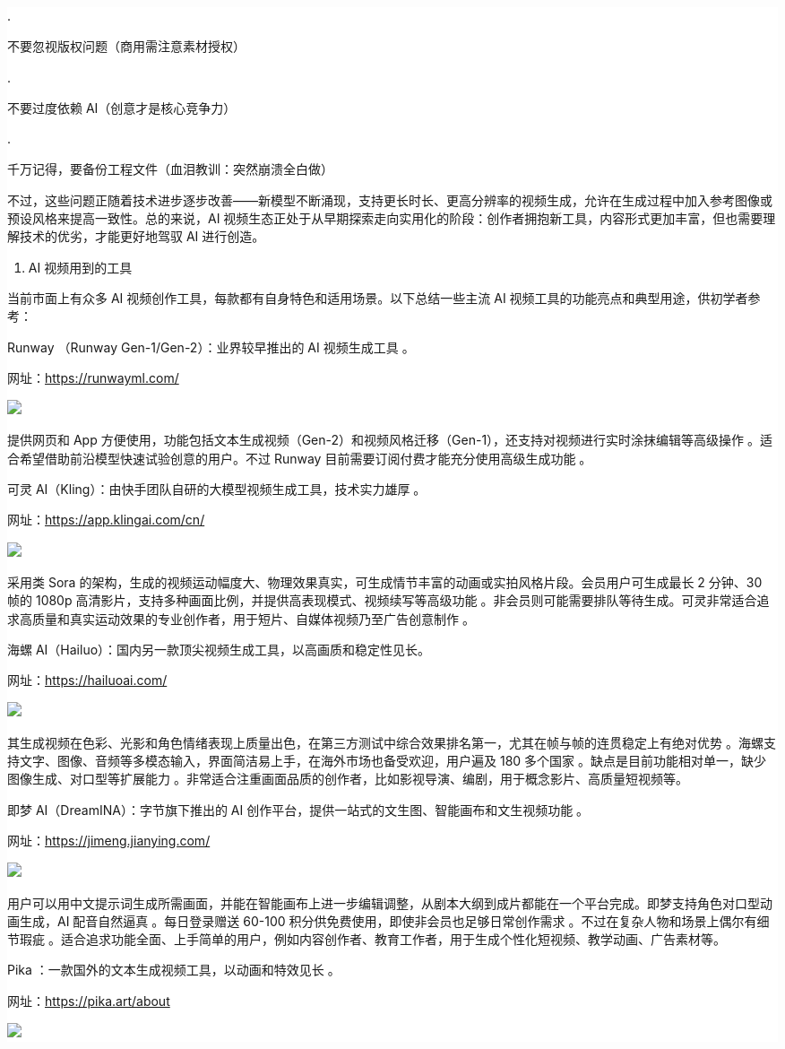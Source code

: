 .

不要忽视版权问题（商用需注意素材授权）

.

不要过度依赖 AI（创意才是核心竞争力）

.

千万记得，要备份工程文件（血泪教训：突然崩溃全白做）

不过，这些问题正随着技术进步逐步改善——新模型不断涌现，支持更长时长、更高分辨率的视频生成，允许在生成过程中加入参考图像或预设风格来提高一致性。总的来说，AI 视频生态正处于从早期探索走向实用化的阶段：创作者拥抱新工具，内容形式更加丰富，但也需要理解技术的优劣，才能更好地驾驭 AI 进行创造。

1.  AI 视频用到的工具

当前市面上有众多 AI 视频创作工具，每款都有自身特色和适用场景。以下总结一些主流 AI 视频工具的功能亮点和典型用途，供初学者参考：

Runway （Runway Gen-1/Gen-2）：业界较早推出的 AI 视频生成工具 。

网址：https://runwayml.com/

![](img/e65c941bd0f2e325d7d88a58d4a783cc.png)

提供网页和 App 方便使用，功能包括文本生成视频（Gen-2）和视频风格迁移（Gen-1），还支持对视频进行实时涂抹编辑等高级操作 。适合希望借助前沿模型快速试验创意的用户。不过 Runway 目前需要订阅付费才能充分使用高级生成功能 。

可灵 AI（Kling）：由快手团队自研的大模型视频生成工具，技术实力雄厚 。

网址：https://app.klingai.com/cn/

![](img/3d66fddad0cd49b6f0ab5804b8dddec3.png)

采用类 Sora 的架构，生成的视频运动幅度大、物理效果真实，可生成情节丰富的动画或实拍风格片段。会员用户可生成最长 2 分钟、30 帧的 1080p 高清影片，支持多种画面比例，并提供高表现模式、视频续写等高级功能 。非会员则可能需要排队等待生成。可灵非常适合追求高质量和真实运动效果的专业创作者，用于短片、自媒体视频乃至广告创意制作 。

海螺 AI（Hailuo）：国内另一款顶尖视频生成工具，以高画质和稳定性见长。

网址：https://hailuoai.com/

![](img/3e7ae0ff0daf1e8fab7745d57b879523.png)

其生成视频在色彩、光影和角色情绪表现上质量出色，在第三方测试中综合效果排名第一，尤其在帧与帧的连贯稳定上有绝对优势 。海螺支持文字、图像、音频等多模态输入，界面简洁易上手，在海外市场也备受欢迎，用户遍及 180 多个国家 。缺点是目前功能相对单一，缺少图像生成、对口型等扩展能力 。非常适合注重画面品质的创作者，比如影视导演、编剧，用于概念影片、高质量短视频等。

即梦 AI（DreamINA）：字节旗下推出的 AI 创作平台，提供一站式的文生图、智能画布和文生视频功能 。

网址：https://jimeng.jianying.com/

![](img/f178b91e8eacb125e9fe14fcb035ad66.png)

用户可以用中文提示词生成所需画面，并能在智能画布上进一步编辑调整，从剧本大纲到成片都能在一个平台完成。即梦支持角色对口型动画生成，AI 配音自然逼真 。每日登录赠送 60-100 积分供免费使用，即使非会员也足够日常创作需求 。不过在复杂人物和场景上偶尔有细节瑕疵 。适合追求功能全面、上手简单的用户，例如内容创作者、教育工作者，用于生成个性化短视频、教学动画、广告素材等。

Pika ：一款国外的文本生成视频工具，以动画和特效见长 。

网址：https://pika.art/about

![](img/e8c8aec460de5b941853ef8590bd366f.png)
